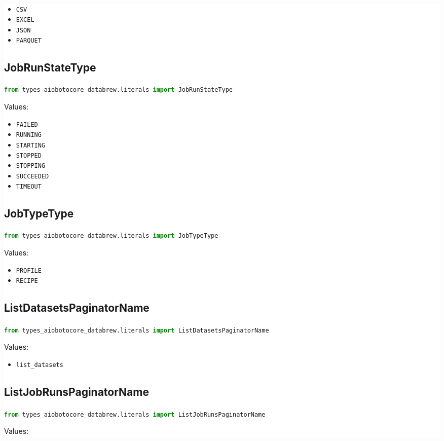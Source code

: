 - `CSV`
- `EXCEL`
- `JSON`
- `PARQUET`

<a id="jobrunstatetype"></a>

## JobRunStateType

```python
from types_aiobotocore_databrew.literals import JobRunStateType
```

Values:

- `FAILED`
- `RUNNING`
- `STARTING`
- `STOPPED`
- `STOPPING`
- `SUCCEEDED`
- `TIMEOUT`

<a id="jobtypetype"></a>

## JobTypeType

```python
from types_aiobotocore_databrew.literals import JobTypeType
```

Values:

- `PROFILE`
- `RECIPE`

<a id="listdatasetspaginatorname"></a>

## ListDatasetsPaginatorName

```python
from types_aiobotocore_databrew.literals import ListDatasetsPaginatorName
```

Values:

- `list_datasets`

<a id="listjobrunspaginatorname"></a>

## ListJobRunsPaginatorName

```python
from types_aiobotocore_databrew.literals import ListJobRunsPaginatorName
```

Values:
